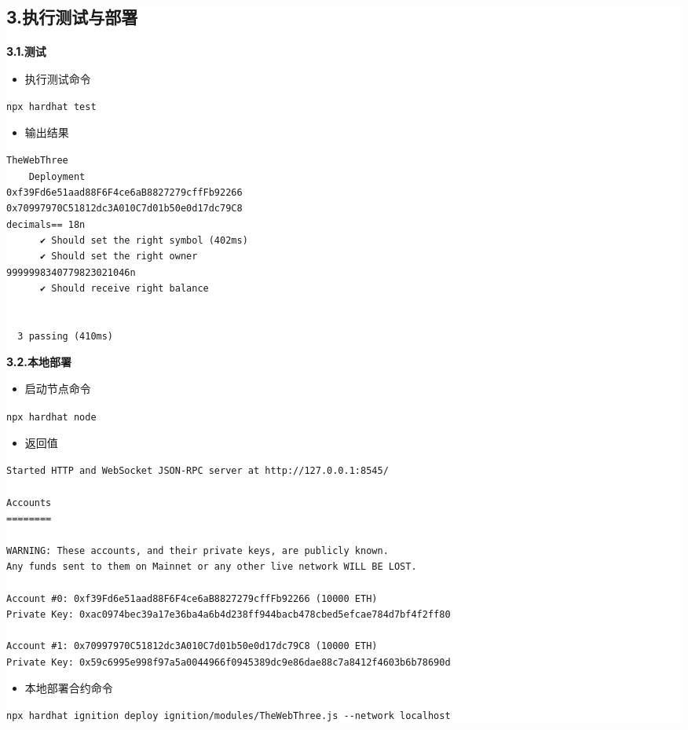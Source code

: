 ## 3.执行测试与部署

**3.1.测试**

- 执行测试命令

```
npx hardhat test
```

- 输出结果

```
TheWebThree
    Deployment
0xf39Fd6e51aad88F6F4ce6aB8827279cffFb92266
0x70997970C51812dc3A010C7d01b50e0d17dc79C8
decimals== 18n
      ✔ Should set the right symbol (402ms)
      ✔ Should set the right owner
9999998340779823021046n
      ✔ Should receive right balance


  3 passing (410ms)
```

**3.2.本地部署**

- 启动节点命令

```
npx hardhat node
```

- 返回值

```
Started HTTP and WebSocket JSON-RPC server at http://127.0.0.1:8545/

Accounts
========

WARNING: These accounts, and their private keys, are publicly known.
Any funds sent to them on Mainnet or any other live network WILL BE LOST.

Account #0: 0xf39Fd6e51aad88F6F4ce6aB8827279cffFb92266 (10000 ETH)
Private Key: 0xac0974bec39a17e36ba4a6b4d238ff944bacb478cbed5efcae784d7bf4f2ff80

Account #1: 0x70997970C51812dc3A010C7d01b50e0d17dc79C8 (10000 ETH)
Private Key: 0x59c6995e998f97a5a0044966f0945389dc9e86dae88c7a8412f4603b6b78690d
```

- 本地部署合约命令

```
npx hardhat ignition deploy ignition/modules/TheWebThree.js --network localhost
```
